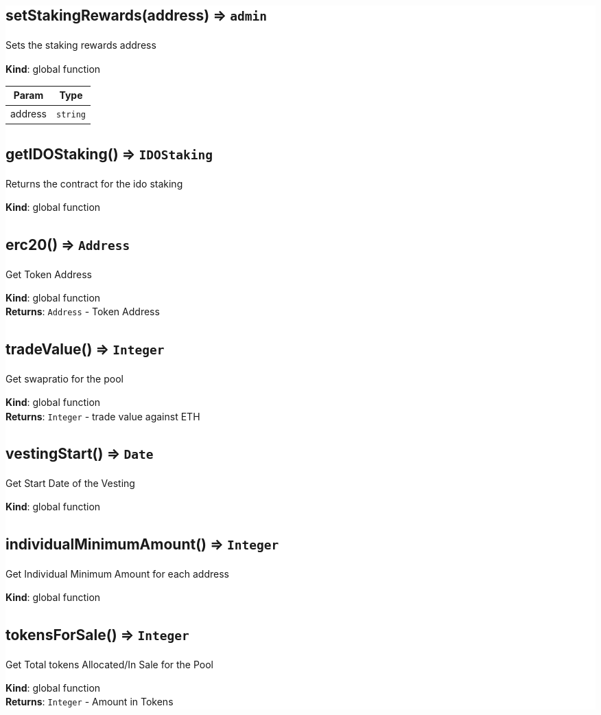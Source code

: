 
<a name="setStakingRewards"></a>

## setStakingRewards(address) ⇒ <code>admin</code>
Sets the staking rewards address

**Kind**: global function  

| Param | Type |
| --- | --- |
| address | <code>string</code> | 

<a name="getIDOStaking"></a>

## getIDOStaking() ⇒ <code>IDOStaking</code>
Returns the contract for the ido staking

**Kind**: global function  
<a name="erc20"></a>

## erc20() ⇒ <code>Address</code>
Get Token Address

**Kind**: global function  
**Returns**: <code>Address</code> - Token Address  
<a name="tradeValue"></a>

## tradeValue() ⇒ <code>Integer</code>
Get swapratio for the pool

**Kind**: global function  
**Returns**: <code>Integer</code> - trade value against ETH  
<a name="vestingStart"></a>

## vestingStart() ⇒ <code>Date</code>
Get Start Date of the Vesting

**Kind**: global function  
<a name="individualMinimumAmount"></a>

## individualMinimumAmount() ⇒ <code>Integer</code>
Get Individual Minimum Amount for each address

**Kind**: global function  
<a name="tokensForSale"></a>

## tokensForSale() ⇒ <code>Integer</code>
Get Total tokens Allocated/In Sale for the Pool

**Kind**: global function  
**Returns**: <code>Integer</code> - Amount in Tokens  
<a name="tokensAvailable"></a>
